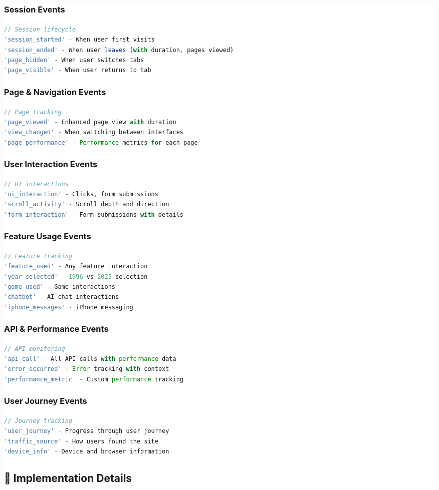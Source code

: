 ### **Session Events**
```javascript
// Session lifecycle
'session_started' - When user first visits
'session_ended' - When user leaves (with duration, pages viewed)
'page_hidden' - When user switches tabs
'page_visible' - When user returns to tab
```

### **Page & Navigation Events**
```javascript
// Page tracking
'page_viewed' - Enhanced page view with duration
'view_changed' - When switching between interfaces
'page_performance' - Performance metrics for each page
```

### **User Interaction Events**
```javascript
// UI interactions
'ui_interaction' - Clicks, form submissions
'scroll_activity' - Scroll depth and direction
'form_interaction' - Form submissions with details
```

### **Feature Usage Events**
```javascript
// Feature tracking
'feature_used' - Any feature interaction
'year_selected' - 1996 vs 2025 selection
'game_used' - Game interactions
'chatbot' - AI chat interactions
'iphone_messages' - iPhone messaging
```

### **API & Performance Events**
```javascript
// API monitoring
'api_call' - All API calls with performance data
'error_occurred' - Error tracking with context
'performance_metric' - Custom performance tracking
```

### **User Journey Events**
```javascript
// Journey tracking
'user_journey' - Progress through user journey
'traffic_source' - How users found the site
'device_info' - Device and browser information
```

## 🔧 Implementation Details
